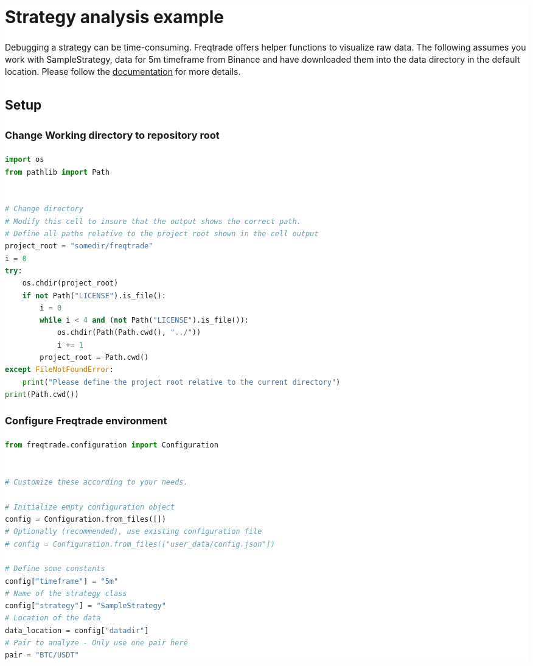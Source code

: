 # Strategy analysis example

Debugging a strategy can be time-consuming. Freqtrade offers helper functions to visualize raw data.
The following assumes you work with SampleStrategy, data for 5m timeframe from Binance and have downloaded them into the data directory in the default location.
Please follow the [documentation](https://www.freqtrade.io/en/stable/data-download/) for more details.

## Setup

### Change Working directory to repository root


```python
import os
from pathlib import Path


# Change directory
# Modify this cell to insure that the output shows the correct path.
# Define all paths relative to the project root shown in the cell output
project_root = "somedir/freqtrade"
i = 0
try:
    os.chdir(project_root)
    if not Path("LICENSE").is_file():
        i = 0
        while i < 4 and (not Path("LICENSE").is_file()):
            os.chdir(Path(Path.cwd(), "../"))
            i += 1
        project_root = Path.cwd()
except FileNotFoundError:
    print("Please define the project root relative to the current directory")
print(Path.cwd())
```

### Configure Freqtrade environment


```python
from freqtrade.configuration import Configuration


# Customize these according to your needs.

# Initialize empty configuration object
config = Configuration.from_files([])
# Optionally (recommended), use existing configuration file
# config = Configuration.from_files(["user_data/config.json"])

# Define some constants
config["timeframe"] = "5m"
# Name of the strategy class
config["strategy"] = "SampleStrategy"
# Location of the data
data_location = config["datadir"]
# Pair to analyze - Only use one pair here
pair = "BTC/USDT"
```
